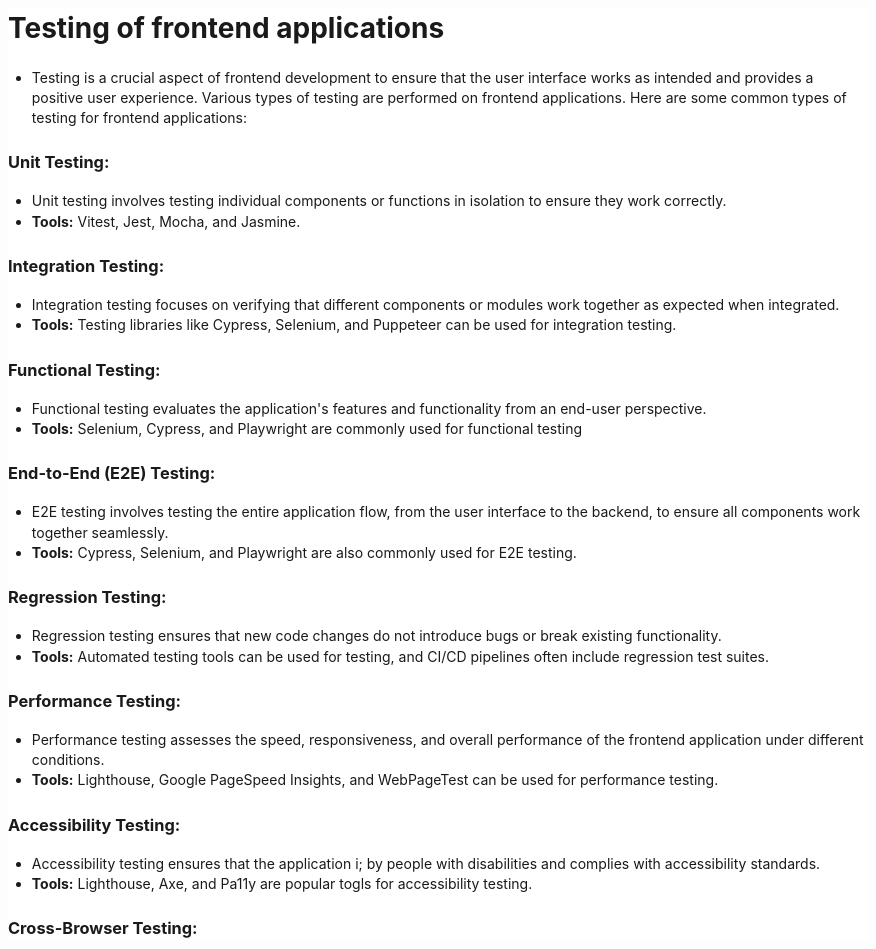 # Testing of frontend applications

- Testing is a crucial aspect of frontend development to ensure that the user interface works as intended and provides a positive user experience. Various types of testing are performed on frontend applications. Here are some common types of testing for frontend applications:

### Unit Testing:

- Unit testing involves testing individual components or functions in isolation to ensure they work correctly.
- **Tools:** Vitest, Jest, Mocha, and Jasmine.

### Integration Testing:

- Integration testing focuses on verifying that different components or modules work together as expected when integrated.
- **Tools:** Testing libraries like Cypress, Selenium, and Puppeteer can be used for integration testing.

### Functional Testing:

- Functional testing evaluates the application's features and functionality from an end-user perspective.
- **Tools:** Selenium, Cypress, and Playwright are commonly used for functional testing

### End-to-End (E2E) Testing:

- E2E testing involves testing the entire application flow, from the user interface to the backend, to ensure all components work together seamlessly.
- **Tools:** Cypress, Selenium, and Playwright are also commonly used for E2E testing.

### Regression Testing:

- Regression testing ensures that new code changes do not introduce bugs or break existing functionality.
- **Tools:** Automated testing tools can be used for testing, and CI/CD pipelines often include regression test suites.

### Performance Testing:

- Performance testing assesses the speed, responsiveness, and overall performance of the frontend application under different conditions.
- **Tools:** Lighthouse, Google PageSpeed Insights, and WebPageTest can be used for performance testing.

### Accessibility Testing:

- Accessibility testing ensures that the application i; by people with disabilities and complies with accessibility standards.
- **Tools:** Lighthouse, Axe, and Pa11y are popular togls for accessibility testing.

### Cross-Browser Testing:
